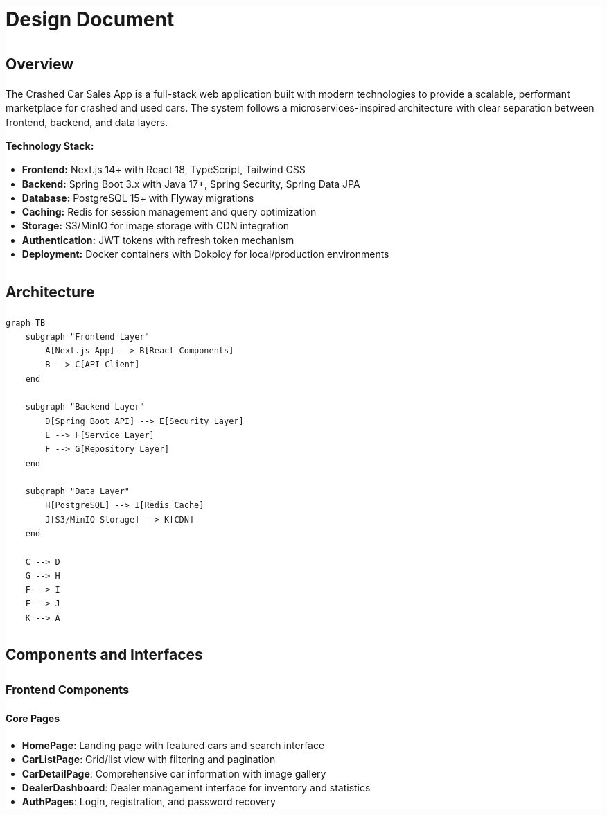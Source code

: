 # Design Document

## Overview

The Crashed Car Sales App is a full-stack web application built with modern technologies to provide a scalable, performant marketplace for crashed and used cars. The system follows a microservices-inspired architecture with clear separation between frontend, backend, and data layers.

**Technology Stack:**
- **Frontend:** Next.js 14+ with React 18, TypeScript, Tailwind CSS
- **Backend:** Spring Boot 3.x with Java 17+, Spring Security, Spring Data JPA
- **Database:** PostgreSQL 15+ with Flyway migrations
- **Caching:** Redis for session management and query optimization
- **Storage:** S3/MinIO for image storage with CDN integration
- **Authentication:** JWT tokens with refresh token mechanism
- **Deployment:** Docker containers with Dokploy for local/production environments

## Architecture

```mermaid
graph TB
    subgraph "Frontend Layer"
        A[Next.js App] --> B[React Components]
        B --> C[API Client]
    end
    
    subgraph "Backend Layer"
        D[Spring Boot API] --> E[Security Layer]
        E --> F[Service Layer]
        F --> G[Repository Layer]
    end
    
    subgraph "Data Layer"
        H[PostgreSQL] --> I[Redis Cache]
        J[S3/MinIO Storage] --> K[CDN]
    end
    
    C --> D
    G --> H
    F --> I
    F --> J
    K --> A
```

## Components and Interfaces

### Frontend Components

#### Core Pages
- **HomePage**: Landing page with featured cars and search interface
- **CarListPage**: Grid/list view with filtering and pagination
- **CarDetailPage**: Comprehensive car information with image gallery
- **DealerDashboard**: Dealer management interface for inventory and statistics
- **AuthPages**: Login, registration, and password recovery
